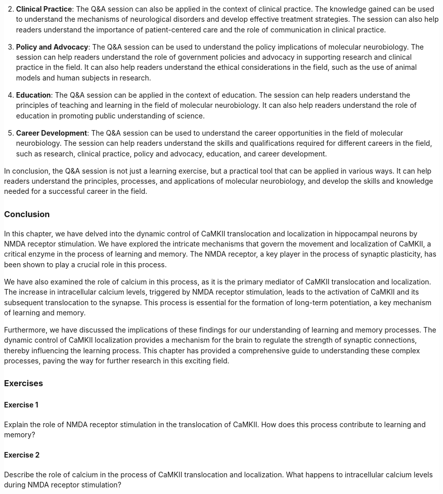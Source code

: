 2. **Clinical Practice**: The Q&A session can also be applied in the context of clinical practice. The knowledge gained can be used to understand the mechanisms of neurological disorders and develop effective treatment strategies. The session can also help readers understand the importance of patient-centered care and the role of communication in clinical practice.

3. **Policy and Advocacy**: The Q&A session can be used to understand the policy implications of molecular neurobiology. The session can help readers understand the role of government policies and advocacy in supporting research and clinical practice in the field. It can also help readers understand the ethical considerations in the field, such as the use of animal models and human subjects in research.

4. **Education**: The Q&A session can be applied in the context of education. The session can help readers understand the principles of teaching and learning in the field of molecular neurobiology. It can also help readers understand the role of education in promoting public understanding of science.

5. **Career Development**: The Q&A session can be used to understand the career opportunities in the field of molecular neurobiology. The session can help readers understand the skills and qualifications required for different careers in the field, such as research, clinical practice, policy and advocacy, education, and career development.

In conclusion, the Q&A session is not just a learning exercise, but a practical tool that can be applied in various ways. It can help readers understand the principles, processes, and applications of molecular neurobiology, and develop the skills and knowledge needed for a successful career in the field.

### Conclusion

In this chapter, we have delved into the dynamic control of CaMKII translocation and localization in hippocampal neurons by NMDA receptor stimulation. We have explored the intricate mechanisms that govern the movement and localization of CaMKII, a critical enzyme in the process of learning and memory. The NMDA receptor, a key player in the process of synaptic plasticity, has been shown to play a crucial role in this process.

We have also examined the role of calcium in this process, as it is the primary mediator of CaMKII translocation and localization. The increase in intracellular calcium levels, triggered by NMDA receptor stimulation, leads to the activation of CaMKII and its subsequent translocation to the synapse. This process is essential for the formation of long-term potentiation, a key mechanism of learning and memory.

Furthermore, we have discussed the implications of these findings for our understanding of learning and memory processes. The dynamic control of CaMKII localization provides a mechanism for the brain to regulate the strength of synaptic connections, thereby influencing the learning process. This chapter has provided a comprehensive guide to understanding these complex processes, paving the way for further research in this exciting field.

### Exercises

#### Exercise 1
Explain the role of NMDA receptor stimulation in the translocation of CaMKII. How does this process contribute to learning and memory?

#### Exercise 2
Describe the role of calcium in the process of CaMKII translocation and localization. What happens to intracellular calcium levels during NMDA receptor stimulation?
